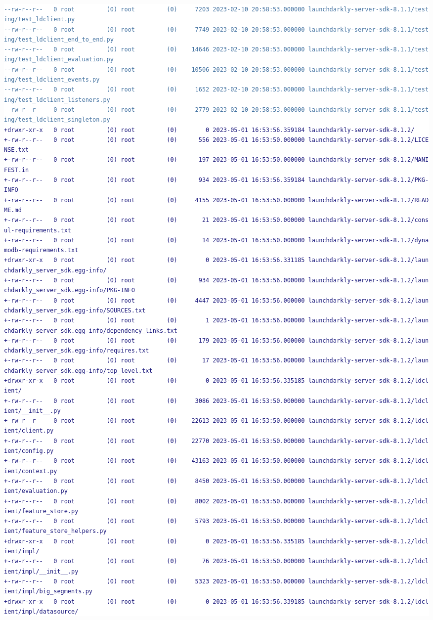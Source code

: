```diff
--rw-r--r--   0 root         (0) root         (0)     7203 2023-02-10 20:58:53.000000 launchdarkly-server-sdk-8.1.1/testing/test_ldclient.py
--rw-r--r--   0 root         (0) root         (0)     7749 2023-02-10 20:58:53.000000 launchdarkly-server-sdk-8.1.1/testing/test_ldclient_end_to_end.py
--rw-r--r--   0 root         (0) root         (0)    14646 2023-02-10 20:58:53.000000 launchdarkly-server-sdk-8.1.1/testing/test_ldclient_evaluation.py
--rw-r--r--   0 root         (0) root         (0)    10506 2023-02-10 20:58:53.000000 launchdarkly-server-sdk-8.1.1/testing/test_ldclient_events.py
--rw-r--r--   0 root         (0) root         (0)     1652 2023-02-10 20:58:53.000000 launchdarkly-server-sdk-8.1.1/testing/test_ldclient_listeners.py
--rw-r--r--   0 root         (0) root         (0)     2779 2023-02-10 20:58:53.000000 launchdarkly-server-sdk-8.1.1/testing/test_ldclient_singleton.py
+drwxr-xr-x   0 root         (0) root         (0)        0 2023-05-01 16:53:56.359184 launchdarkly-server-sdk-8.1.2/
+-rw-r--r--   0 root         (0) root         (0)      556 2023-05-01 16:53:50.000000 launchdarkly-server-sdk-8.1.2/LICENSE.txt
+-rw-r--r--   0 root         (0) root         (0)      197 2023-05-01 16:53:50.000000 launchdarkly-server-sdk-8.1.2/MANIFEST.in
+-rw-r--r--   0 root         (0) root         (0)      934 2023-05-01 16:53:56.359184 launchdarkly-server-sdk-8.1.2/PKG-INFO
+-rw-r--r--   0 root         (0) root         (0)     4155 2023-05-01 16:53:50.000000 launchdarkly-server-sdk-8.1.2/README.md
+-rw-r--r--   0 root         (0) root         (0)       21 2023-05-01 16:53:50.000000 launchdarkly-server-sdk-8.1.2/consul-requirements.txt
+-rw-r--r--   0 root         (0) root         (0)       14 2023-05-01 16:53:50.000000 launchdarkly-server-sdk-8.1.2/dynamodb-requirements.txt
+drwxr-xr-x   0 root         (0) root         (0)        0 2023-05-01 16:53:56.331185 launchdarkly-server-sdk-8.1.2/launchdarkly_server_sdk.egg-info/
+-rw-r--r--   0 root         (0) root         (0)      934 2023-05-01 16:53:56.000000 launchdarkly-server-sdk-8.1.2/launchdarkly_server_sdk.egg-info/PKG-INFO
+-rw-r--r--   0 root         (0) root         (0)     4447 2023-05-01 16:53:56.000000 launchdarkly-server-sdk-8.1.2/launchdarkly_server_sdk.egg-info/SOURCES.txt
+-rw-r--r--   0 root         (0) root         (0)        1 2023-05-01 16:53:56.000000 launchdarkly-server-sdk-8.1.2/launchdarkly_server_sdk.egg-info/dependency_links.txt
+-rw-r--r--   0 root         (0) root         (0)      179 2023-05-01 16:53:56.000000 launchdarkly-server-sdk-8.1.2/launchdarkly_server_sdk.egg-info/requires.txt
+-rw-r--r--   0 root         (0) root         (0)       17 2023-05-01 16:53:56.000000 launchdarkly-server-sdk-8.1.2/launchdarkly_server_sdk.egg-info/top_level.txt
+drwxr-xr-x   0 root         (0) root         (0)        0 2023-05-01 16:53:56.335185 launchdarkly-server-sdk-8.1.2/ldclient/
+-rw-r--r--   0 root         (0) root         (0)     3086 2023-05-01 16:53:50.000000 launchdarkly-server-sdk-8.1.2/ldclient/__init__.py
+-rw-r--r--   0 root         (0) root         (0)    22613 2023-05-01 16:53:50.000000 launchdarkly-server-sdk-8.1.2/ldclient/client.py
+-rw-r--r--   0 root         (0) root         (0)    22770 2023-05-01 16:53:50.000000 launchdarkly-server-sdk-8.1.2/ldclient/config.py
+-rw-r--r--   0 root         (0) root         (0)    43163 2023-05-01 16:53:50.000000 launchdarkly-server-sdk-8.1.2/ldclient/context.py
+-rw-r--r--   0 root         (0) root         (0)     8450 2023-05-01 16:53:50.000000 launchdarkly-server-sdk-8.1.2/ldclient/evaluation.py
+-rw-r--r--   0 root         (0) root         (0)     8002 2023-05-01 16:53:50.000000 launchdarkly-server-sdk-8.1.2/ldclient/feature_store.py
+-rw-r--r--   0 root         (0) root         (0)     5793 2023-05-01 16:53:50.000000 launchdarkly-server-sdk-8.1.2/ldclient/feature_store_helpers.py
+drwxr-xr-x   0 root         (0) root         (0)        0 2023-05-01 16:53:56.335185 launchdarkly-server-sdk-8.1.2/ldclient/impl/
+-rw-r--r--   0 root         (0) root         (0)       76 2023-05-01 16:53:50.000000 launchdarkly-server-sdk-8.1.2/ldclient/impl/__init__.py
+-rw-r--r--   0 root         (0) root         (0)     5323 2023-05-01 16:53:50.000000 launchdarkly-server-sdk-8.1.2/ldclient/impl/big_segments.py
+drwxr-xr-x   0 root         (0) root         (0)        0 2023-05-01 16:53:56.339185 launchdarkly-server-sdk-8.1.2/ldclient/impl/datasource/
```